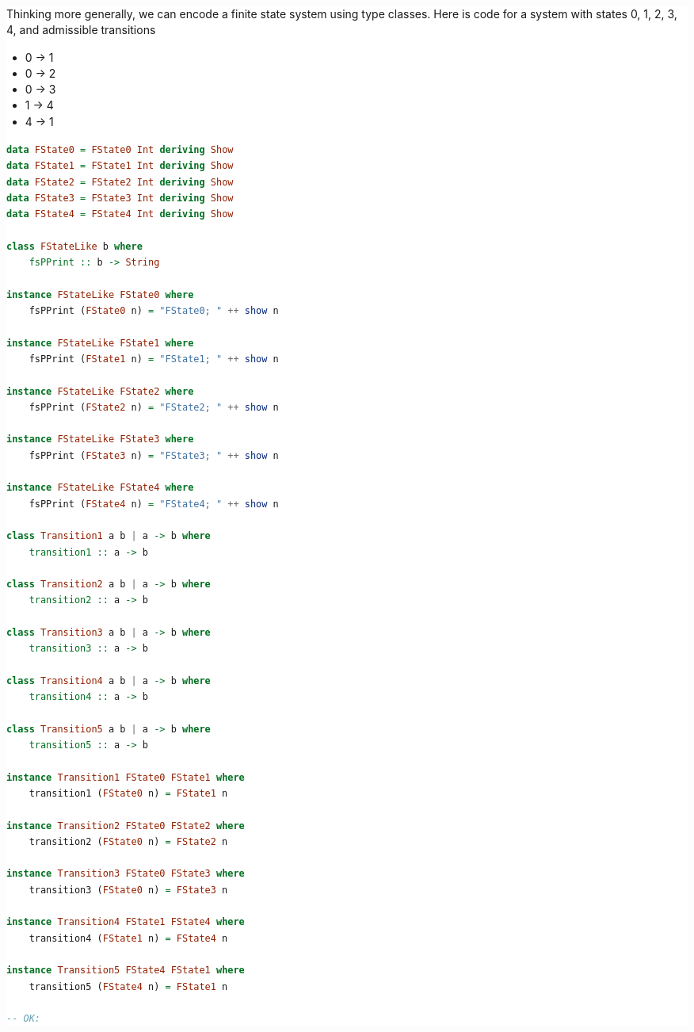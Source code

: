Thinking more generally, we can encode a finite state system using type classes. Here is code for a system with states 0, 1, 2, 3, 4, and admissible transitions

  * 0 → 1
  * 0 → 2
  * 0 → 3
  * 1 → 4
  * 4 → 1

```haskell
data FState0 = FState0 Int deriving Show
data FState1 = FState1 Int deriving Show
data FState2 = FState2 Int deriving Show
data FState3 = FState3 Int deriving Show
data FState4 = FState4 Int deriving Show

class FStateLike b where
    fsPPrint :: b -> String

instance FStateLike FState0 where
    fsPPrint (FState0 n) = "FState0; " ++ show n

instance FStateLike FState1 where
    fsPPrint (FState1 n) = "FState1; " ++ show n

instance FStateLike FState2 where
    fsPPrint (FState2 n) = "FState2; " ++ show n

instance FStateLike FState3 where
    fsPPrint (FState3 n) = "FState3; " ++ show n

instance FStateLike FState4 where
    fsPPrint (FState4 n) = "FState4; " ++ show n

class Transition1 a b | a -> b where
    transition1 :: a -> b

class Transition2 a b | a -> b where
    transition2 :: a -> b

class Transition3 a b | a -> b where
    transition3 :: a -> b

class Transition4 a b | a -> b where
    transition4 :: a -> b

class Transition5 a b | a -> b where
    transition5 :: a -> b

instance Transition1 FState0 FState1 where
    transition1 (FState0 n) = FState1 n

instance Transition2 FState0 FState2 where
    transition2 (FState0 n) = FState2 n

instance Transition3 FState0 FState3 where
    transition3 (FState0 n) = FState3 n

instance Transition4 FState1 FState4 where
    transition4 (FState1 n) = FState4 n

instance Transition5 FState4 FState1 where
    transition5 (FState4 n) = FState1 n

-- OK:
```